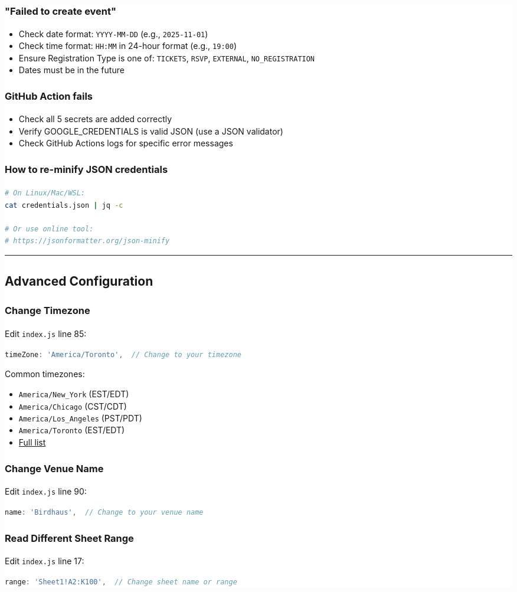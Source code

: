 ### "Failed to create event"
- Check date format: `YYYY-MM-DD` (e.g., `2025-11-01`)
- Check time format: `HH:MM` in 24-hour format (e.g., `19:00`)
- Ensure Registration Type is one of: `TICKETS`, `RSVP`, `EXTERNAL`, `NO_REGISTRATION`
- Dates must be in the future

### GitHub Action fails
- Check all 5 secrets are added correctly
- Verify GOOGLE_CREDENTIALS is valid JSON (use a JSON validator)
- Check GitHub Actions logs for specific error messages

### How to re-minify JSON credentials

```bash
# On Linux/Mac/WSL:
cat credentials.json | jq -c

# Or use online tool:
# https://jsonformatter.org/json-minify
```

---

## Advanced Configuration

### Change Timezone

Edit `index.js` line 85:
```javascript
timeZone: 'America/Toronto',  // Change to your timezone
```

Common timezones:
- `America/New_York` (EST/EDT)
- `America/Chicago` (CST/CDT)
- `America/Los_Angeles` (PST/PDT)
- `America/Toronto` (EST/EDT)
- [Full list](https://en.wikipedia.org/wiki/List_of_tz_database_time_zones)

### Change Venue Name

Edit `index.js` line 90:
```javascript
name: 'Birdhaus',  // Change to your venue name
```

### Read Different Sheet Range

Edit `index.js` line 17:
```javascript
range: 'Sheet1!A2:K100',  // Change sheet name or range
```
